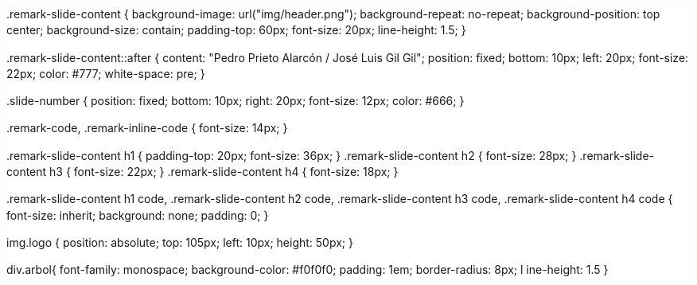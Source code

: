 .remark-slide-content {
  background-image: url("img/header.png");
  background-repeat: no-repeat;
  background-position: top center;
  background-size: contain;
  padding-top: 60px;
  font-size: 20px; 
  line-height: 1.5;
}

.remark-slide-content::after {
  content: "Pedro Prieto Alarcón / José Luis Gil Gil";
  position: fixed;
  bottom: 10px;
  left: 20px;
  font-size: 22px;
  color: #777;
  white-space: pre;
}

.slide-number {
  position: fixed;
  bottom: 10px;
  right: 20px;
  font-size: 12px;
  color: #666;
}

.remark-code, .remark-inline-code {
  font-size: 14px; 
}

.remark-slide-content h1 { padding-top: 20px; font-size: 36px; }
.remark-slide-content h2 { font-size: 28px; }
.remark-slide-content h3 { font-size: 22px; }
.remark-slide-content h4 { font-size: 18px; }

.remark-slide-content h1 code,
.remark-slide-content h2 code,
.remark-slide-content h3 code,
.remark-slide-content h4 code {
  font-size: inherit;
  background: none;
  padding: 0;
}

img.logo {
position: absolute; top: 105px; left: 10px; height: 50px;
}

div.arbol{
font-family: monospace;
 background-color: #f0f0f0; 
padding: 1em;
 border-radius: 8px; l
ine-height: 1.5
}
